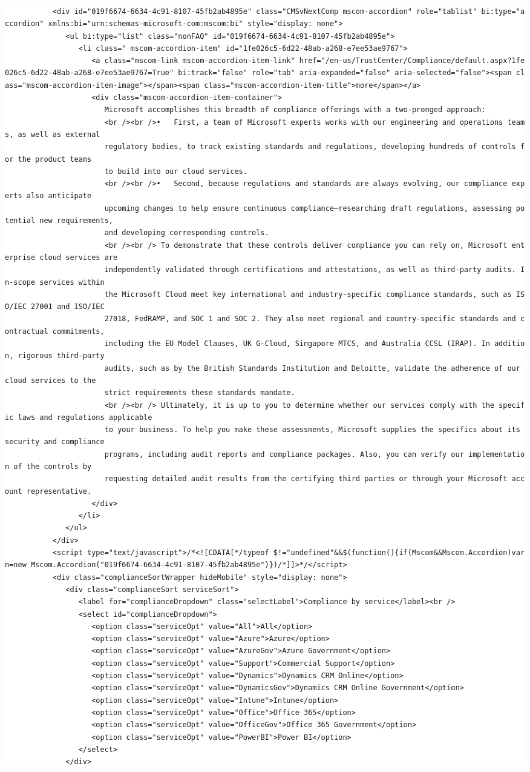               
               <div id="019f6674-6634-4c91-8107-45fb2ab4895e" class="CMSvNextComp mscom-accordion" role="tablist" bi:type="accordion" xmlns:bi="urn:schemas-microsoft-com:mscom:bi" style="display: none">
                  <ul bi:type="list" class="nonFAQ" id="019f6674-6634-4c91-8107-45fb2ab4895e">
                     <li class=" mscom-accordion-item" id="1fe026c5-6d22-48ab-a268-e7ee53ae9767">
                        <a class="mscom-link mscom-accordion-item-link" href="/en-us/TrustCenter/Compliance/default.aspx?1fe026c5-6d22-48ab-a268-e7ee53ae9767=True" bi:track="false" role="tab" aria-expanded="false" aria-selected="false"><span class="mscom-accordion-item-image"></span><span class="mscom-accordion-item-title">more</span></a>
                        <div class="mscom-accordion-item-container">
                           Microsoft accomplishes this breadth of compliance offerings with a two-pronged approach:
                           <br /><br />•   First, a team of Microsoft experts works with our engineering and operations teams, as well as external
                           regulatory bodies, to track existing standards and regulations, developing hundreds of controls for the product teams
                           to build into our cloud services. 
                           <br /><br />•   Second, because regulations and standards are always evolving, our compliance experts also anticipate
                           upcoming changes to help ensure continuous compliance—researching draft regulations, assessing potential new requirements,
                           and developing corresponding controls. 
                           <br /><br /> To demonstrate that these controls deliver compliance you can rely on, Microsoft enterprise cloud services are
                           independently validated through certifications and attestations, as well as third-party audits. In-scope services within
                           the Microsoft Cloud meet key international and industry-specific compliance standards, such as ISO/IEC 27001 and ISO/IEC
                           27018, FedRAMP, and SOC 1 and SOC 2. They also meet regional and country-specific standards and contractual commitments,
                           including the EU Model Clauses, UK G-Cloud, Singapore MTCS, and Australia CCSL (IRAP). In addition, rigorous third-party
                           audits, such as by the British Standards Institution and Deloitte, validate the adherence of our cloud services to the
                           strict requirements these standards mandate.
                           <br /><br /> Ultimately, it is up to you to determine whether our services comply with the specific laws and regulations applicable
                           to your business. To help you make these assessments, Microsoft supplies the specifics about its security and compliance
                           programs, including audit reports and compliance packages. Also, you can verify our implementation of the controls by
                           requesting detailed audit results from the certifying third parties or through your Microsoft account representative.  
                        </div>
                     </li>
                  </ul>
               </div>
               <script type="text/javascript">/*<![CDATA[*/typeof $!="undefined"&&$(function(){if(Mscom&&Mscom.Accordion)var n=new Mscom.Accordion("019f6674-6634-4c91-8107-45fb2ab4895e")})/*]]>*/</script>
               <div class="complianceSortWrapper hideMobile" style="display: none">
                  <div class="complianceSort serviceSort">
                     <label for="complianceDropdown" class="selectLabel">Compliance by service</label><br />
                     <select id="complianceDropdown">
                        <option class="serviceOpt" value="All">All</option>
                        <option class="serviceOpt" value="Azure">Azure</option>
                        <option class="serviceOpt" value="AzureGov">Azure Government</option>
                        <option class="serviceOpt" value="Support">Commercial Support</option>
                        <option class="serviceOpt" value="Dynamics">Dynamics CRM Online</option>
                        <option class="serviceOpt" value="DynamicsGov">Dynamics CRM Online Government</option>
                        <option class="serviceOpt" value="Intune">Intune</option>
                        <option class="serviceOpt" value="Office">Office 365</option>
                        <option class="serviceOpt" value="OfficeGov">Office 365 Government</option>
                        <option class="serviceOpt" value="PowerBI">Power BI</option>
                     </select>
                  </div>